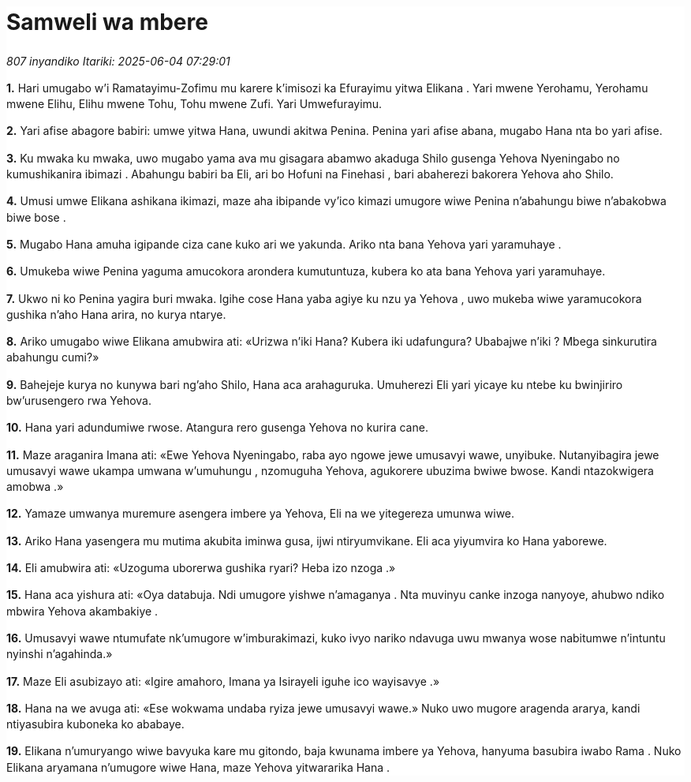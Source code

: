 # Samweli wa mbere
*807 inyandiko*
*Itariki: 2025-06-04 07:29:01*

**1.** Hari umugabo w’i Ramatayimu-Zofimu mu karere k’imisozi ka Efurayimu yitwa Elikana . Yari mwene Yerohamu, Yerohamu mwene Elihu, Elihu mwene Tohu, Tohu mwene Zufi. Yari Umwefurayimu.

**2.** Yari afise abagore babiri: umwe yitwa Hana, uwundi akitwa Penina. Penina yari afise abana, mugabo Hana nta bo yari afise.

**3.** Ku mwaka ku mwaka, uwo mugabo yama ava mu gisagara abamwo akaduga Shilo gusenga Yehova Nyeningabo no kumushikanira ibimazi . Abahungu babiri ba Eli, ari bo Hofuni na Finehasi , bari abaherezi bakorera Yehova aho Shilo.

**4.** Umusi umwe Elikana ashikana ikimazi, maze aha ibipande vy’ico kimazi umugore wiwe Penina n’abahungu biwe n’abakobwa biwe bose .

**5.** Mugabo Hana amuha igipande ciza cane kuko ari we yakunda. Ariko nta bana Yehova yari yaramuhaye .

**6.** Umukeba wiwe Penina yaguma amucokora arondera kumutuntuza, kubera ko ata bana Yehova yari yaramuhaye.

**7.** Ukwo ni ko Penina yagira buri mwaka. Igihe cose Hana yaba agiye ku nzu ya Yehova , uwo mukeba wiwe yaramucokora gushika n’aho Hana arira, no kurya ntarye.

**8.** Ariko umugabo wiwe Elikana amubwira ati: «Urizwa n’iki Hana? Kubera iki udafungura? Ubabajwe n’iki ? Mbega sinkurutira abahungu cumi?»

**9.** Bahejeje kurya no kunywa bari ng’aho Shilo, Hana aca arahaguruka. Umuherezi Eli yari yicaye ku ntebe ku bwinjiriro bw’urusengero rwa Yehova.

**10.** Hana yari adundumiwe rwose. Atangura rero gusenga Yehova no kurira cane.

**11.** Maze araganira Imana ati: «Ewe Yehova Nyeningabo, raba ayo ngowe jewe umusavyi wawe, unyibuke. Nutanyibagira jewe umusavyi wawe ukampa umwana w’umuhungu , nzomuguha Yehova, agukorere ubuzima bwiwe bwose. Kandi ntazokwigera amobwa .»

**12.** Yamaze umwanya muremure asengera imbere ya Yehova, Eli na we yitegereza umunwa wiwe.

**13.** Ariko Hana yasengera mu mutima akubita iminwa gusa, ijwi ntiryumvikane. Eli aca yiyumvira ko Hana yaborewe.

**14.** Eli amubwira ati: «Uzoguma uborerwa gushika ryari? Heba izo nzoga .»

**15.** Hana aca yishura ati: «Oya databuja. Ndi umugore yishwe n’amaganya . Nta muvinyu canke inzoga nanyoye, ahubwo ndiko mbwira Yehova akambakiye .

**16.** Umusavyi wawe ntumufate nk’umugore w’imburakimazi, kuko ivyo nariko ndavuga uwu mwanya wose nabitumwe n’intuntu nyinshi n’agahinda.»

**17.** Maze Eli asubizayo ati: «Igire amahoro, Imana ya Isirayeli iguhe ico wayisavye .»

**18.** Hana na we avuga ati: «Ese wokwama undaba ryiza jewe umusavyi wawe.» Nuko uwo mugore aragenda ararya, kandi ntiyasubira kuboneka ko ababaye.

**19.** Elikana n’umuryango wiwe bavyuka kare mu gitondo, baja kwunama imbere ya Yehova, hanyuma basubira iwabo Rama . Nuko Elikana aryamana n’umugore wiwe Hana, maze Yehova yitwararika Hana .
